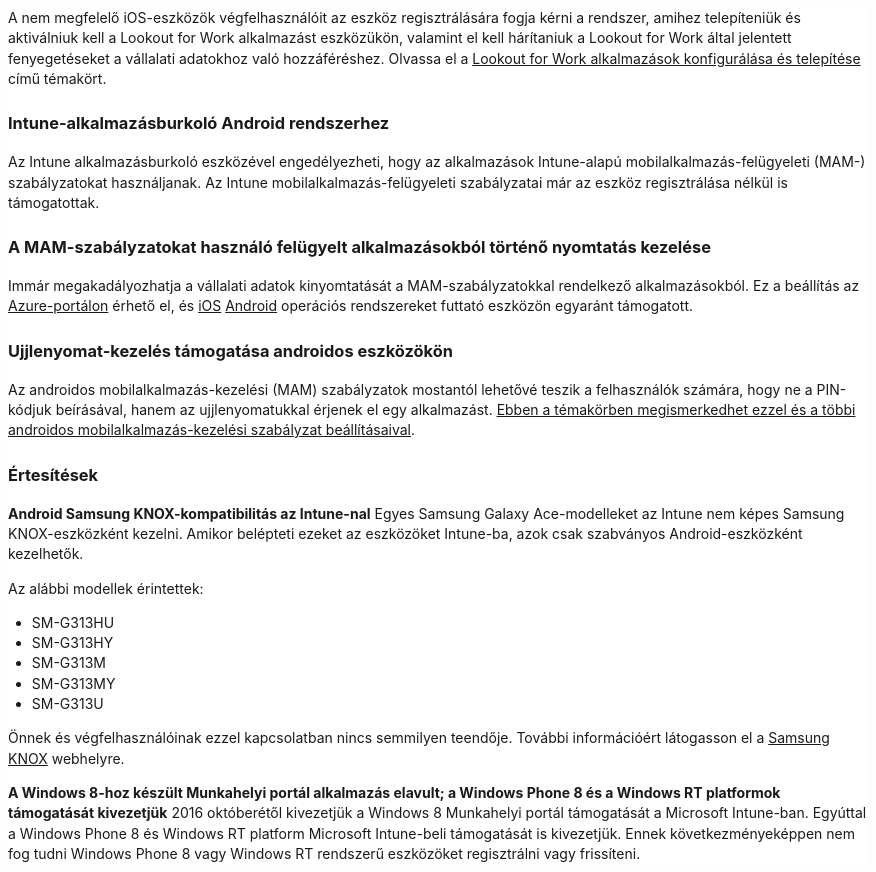 A nem megfelelő iOS-eszközök végfelhasználóit az eszköz regisztrálására fogja kérni a rendszer, amihez telepíteniük és aktiválniuk kell a Lookout for Work alkalmazást eszközükön, valamint el kell hárítaniuk a Lookout for Work által jelentett fenyegetéseket a vállalati adatokhoz való hozzáféréshez. Olvassa el a [Lookout for Work alkalmazások konfigurálása és telepítése](/intune/deploy-use/configure-and-deploy-lookout-for-work-apps) című témakört.




### <a name="intune-app-wrapping-tool-for-android"></a>Intune-alkalmazásburkoló Android rendszerhez
Az Intune alkalmazásburkoló eszközével engedélyezheti, hogy az alkalmazások Intune-alapú mobilalkalmazás-felügyeleti (MAM-) szabályzatokat használjanak. Az Intune mobilalkalmazás-felügyeleti szabályzatai már az eszköz regisztrálása nélkül is támogatottak.

### <a name="manage-printing-from-apps-managed-using-mam-policies"></a>A MAM-szabályzatokat használó felügyelt alkalmazásokból történő nyomtatás kezelése
Immár megakadályozhatja a vállalati adatok kinyomtatását a MAM-szabályzatokkal rendelkező alkalmazásokból. Ez a beállítás az [Azure-portálon](/Intune/deploy-use/create-and-deploy-mobile-app-management-policies-with-microsoft-intune) érhető el, és [iOS](/Intune/deploy-use/ios-mam-policy-settings) [Android](/Intune/deploy-use/android-mam-policy-settings) operációs rendszereket futtató eszközön egyaránt támogatott.


### <a name="support-for-fingerprints-on-android-devices"></a>Ujjlenyomat-kezelés támogatása androidos eszközökön
Az androidos mobilalkalmazás-kezelési (MAM) szabályzatok mostantól lehetővé teszik a felhasználók számára, hogy ne a PIN-kódjuk beírásával, hanem az ujjlenyomatukkal érjenek el egy alkalmazást. [Ebben a témakörben megismerkedhet ezzel és a többi androidos mobilalkalmazás-kezelési szabályzat beállításaival](/Intune/deploy-use/android-mam-policy-settings).

### <a name="notices"></a>Értesítések

__Android Samsung KNOX-kompatibilitás az Intune-nal__ Egyes Samsung Galaxy Ace-modelleket az Intune nem képes Samsung KNOX-eszközként kezelni. Amikor belépteti ezeket az eszközöket Intune-ba, azok csak szabványos Android-eszközként kezelhetők.

Az alábbi modellek érintettek:

* SM-G313HU
* SM-G313HY
* SM-G313M
* SM-G313MY
* SM-G313U

Önnek és végfelhasználóinak ezzel kapcsolatban nincs semmilyen teendője. További információért látogasson el a [Samsung KNOX](https://www.samsungknox.com) webhelyre.

__A Windows 8-hoz készült Munkahelyi portál alkalmazás elavult; a Windows Phone 8 és a Windows RT platformok támogatását kivezetjük__ 2016 októberétől kivezetjük a Windows 8 Munkahelyi portál támogatását a Microsoft Intune-ban. Egyúttal a Windows Phone 8 és Windows RT platform Microsoft Intune-beli támogatását is kivezetjük. Ennek következményeképpen nem fog tudni Windows Phone 8 vagy Windows RT rendszerű eszközöket regisztrálni vagy frissíteni.
